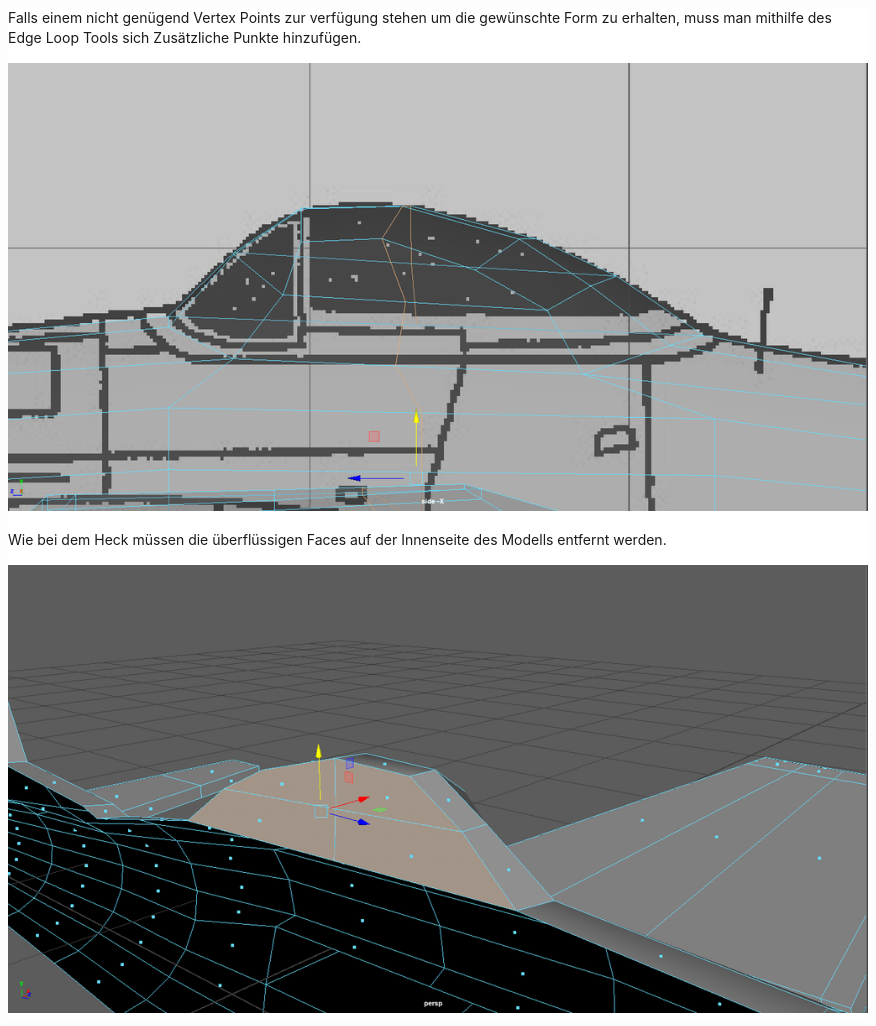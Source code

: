 Falls einem nicht genügend Vertex Points zur verfügung stehen um die gewünschte Form zu erhalten, muss man mithilfe des Edge Loop Tools sich Zusätzliche Punkte hinzufügen.

![Zusätzliche Edge Loop und Vertex Anpassung](../../../assets/04b_modelling-polygon/images/05_plane/060.png)

Wie bei dem Heck müssen die überflüssigen Faces auf der Innenseite des Modells entfernt werden.

![Überflüssige Faces](../../../assets/04b_modelling-polygon/images/05_plane/061.png)
